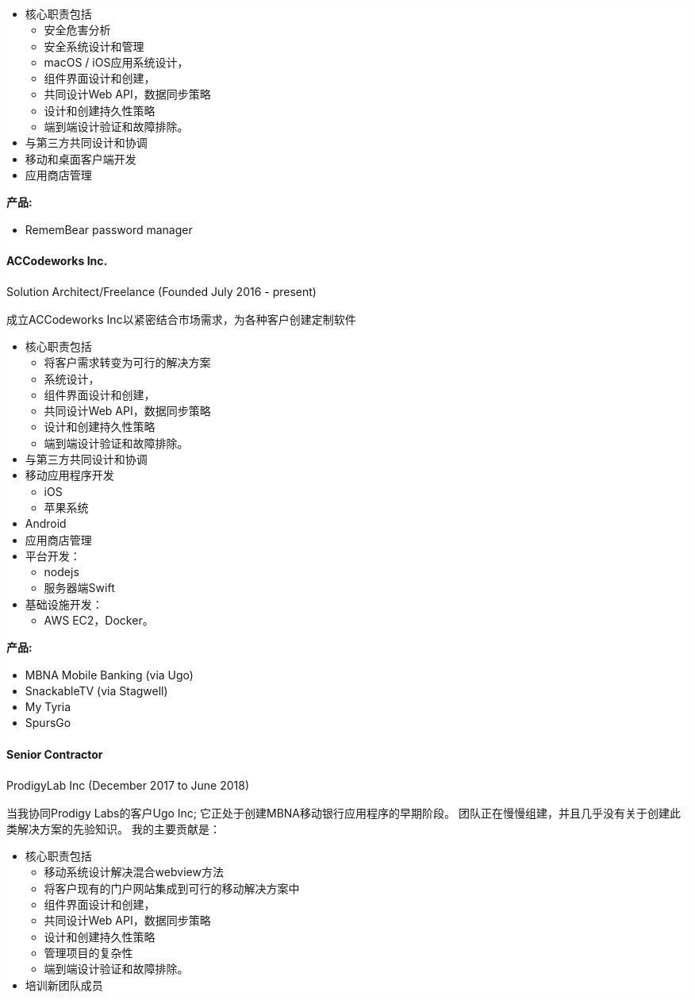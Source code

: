 - 核心职责包括
	- 安全危害分析
	- 安全系统设计和管理
	- macOS / iOS应用系统设计，
	- 组件界面设计和创建，
	- 共同设计Web API，数据同步策略
	- 设计和创建持久性策略
	- 端到端设计验证和故障排除。
- 与第三方共同设计和协调
- 移动和桌面客户端开发
- 应用商店管理

**产品:**

* RememBear password manager


#### ACCodeworks Inc.  
Solution Architect/Freelance (Founded July 2016 - present)

成立ACCodeworks Inc以紧密结合市场需求，为各种客户创建定制软件

- 核心职责包括
	- 将客户需求转变为可行的解决方案
	- 系统设计，
	- 组件界面设计和创建，
	- 共同设计Web API，数据同步策略
	- 设计和创建持久性策略
	- 端到端设计验证和故障排除。
- 与第三方共同设计和协调
- 移动应用程序开发
	- iOS
	- 苹果系统
- Android
- 应用商店管理
- 平台开发：
	- nodejs
	- 服务器端Swift
- 基础设施开发：
	- AWS EC2，Docker。

**产品:**

* MBNA Mobile Banking (via Ugo)
* SnackableTV (via Stagwell)
* My Tyria
* SpursGo


#### Senior Contractor  
ProdigyLab Inc (December 2017 to June 2018)  

当我协同Prodigy Labs的客户Ugo Inc; 它正处于创建MBNA移动银行应用程序的早期阶段。 团队正在慢慢组建，并且几乎没有关于创建此类解决方案的先验知识。 我的主要贡献是：

- 核心职责包括
	- 移动系统设计解决混合webview方法
	- 将客户现有的门户网站集成到可行的移动解决方案中
	- 组件界面设计和创建，
	- 共同设计Web API，数据同步策略
	- 设计和创建持久性策略
	- 管理项目的复杂性
	- 端到端设计验证和故障排除。
- 培训新团队成员
